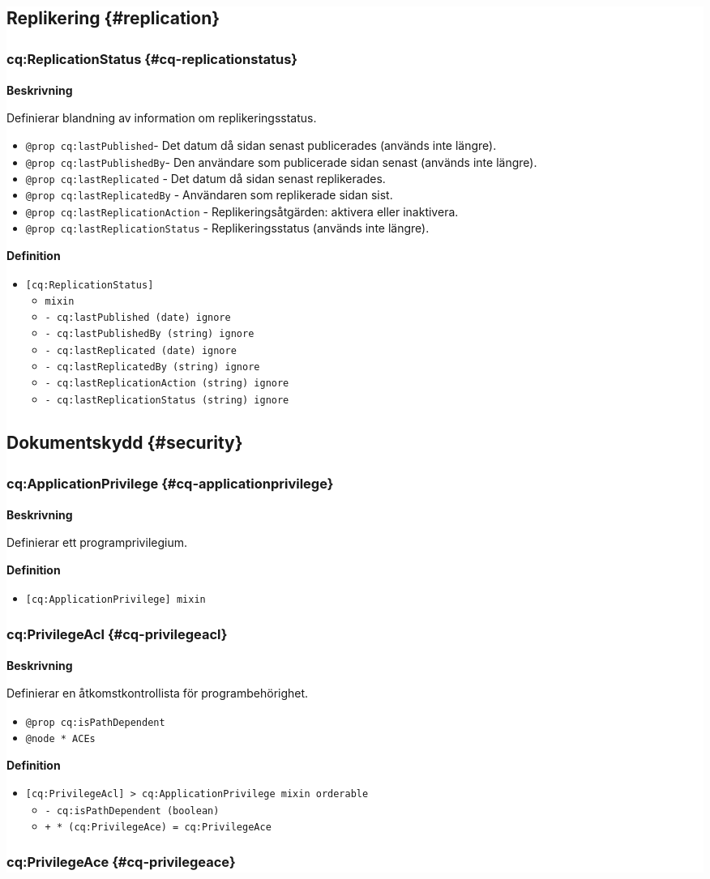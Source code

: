 ## Replikering {#replication}

### cq:ReplicationStatus {#cq-replicationstatus}

**Beskrivning**

Definierar blandning av information om replikeringsstatus.

* `@prop cq:lastPublished`- Det datum då sidan senast publicerades (används inte längre).
* `@prop cq:lastPublishedBy`- Den användare som publicerade sidan senast (används inte längre).
* `@prop cq:lastReplicated` - Det datum då sidan senast replikerades.
* `@prop cq:lastReplicatedBy` - Användaren som replikerade sidan sist.
* `@prop cq:lastReplicationAction` - Replikeringsåtgärden: aktivera eller inaktivera.
* `@prop cq:lastReplicationStatus` - Replikeringsstatus (används inte längre).

**Definition**

* `[cq:ReplicationStatus]`
   * `mixin`
   * `- cq:lastPublished (date) ignore`
   * `- cq:lastPublishedBy (string) ignore`
   * `- cq:lastReplicated (date) ignore`
   * `- cq:lastReplicatedBy (string) ignore`
   * `- cq:lastReplicationAction (string) ignore`
   * `- cq:lastReplicationStatus (string) ignore`

## Dokumentskydd {#security}

### cq:ApplicationPrivilege {#cq-applicationprivilege}

**Beskrivning**

Definierar ett programprivilegium.

**Definition**

* `[cq:ApplicationPrivilege] mixin`

### cq:PrivilegeAcl {#cq-privilegeacl}

**Beskrivning**

Definierar en åtkomstkontrollista för programbehörighet.

* `@prop cq:isPathDependent`
* `@node * ACEs`

**Definition**

* `[cq:PrivilegeAcl] > cq:ApplicationPrivilege mixin orderable`
   * `- cq:isPathDependent (boolean)`
   * `+ * (cq:PrivilegeAce) = cq:PrivilegeAce`

### cq:PrivilegeAce {#cq-privilegeace}
